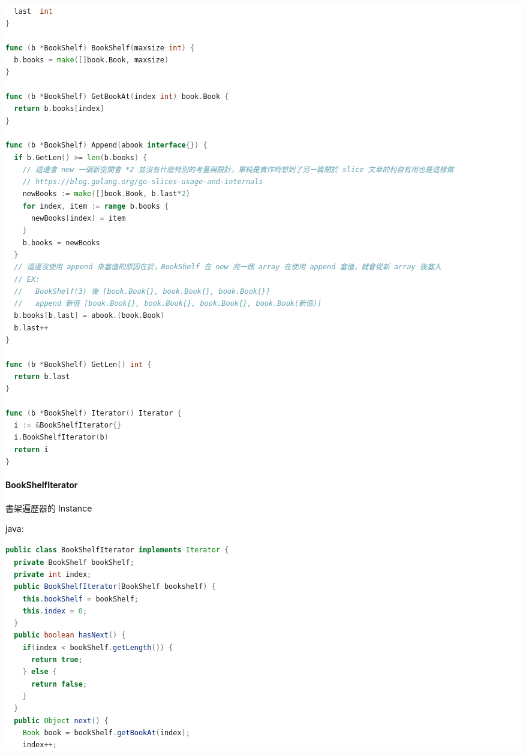 ```go
  last  int
}

func (b *BookShelf) BookShelf(maxsize int) {
  b.books = make([]book.Book, maxsize)
}

func (b *BookShelf) GetBookAt(index int) book.Book {
  return b.books[index]
}

func (b *BookShelf) Append(abook interface{}) {
  if b.GetLen() >= len(b.books) {
    // 這邊會 new 一個新空間會 *2 並沒有什麼特別的考量與設計，單純是實作時想到了另一篇關於 slice 文章的利自有用也是這樣做
    // https://blog.golang.org/go-slices-usage-and-internals
    newBooks := make([]book.Book, b.last*2)
    for index, item := range b.books {
      newBooks[index] = item
    }
    b.books = newBooks
  }
  // 這邊沒使用 append 來塞值的原因在於，BookShelf 在 new 完一個 array 在使用 append 塞值，就會從新 array 後塞入
  // EX: 
  //   BookShelf(3) 後 [book.Book{}, book.Book{}, book.Book{}]
  //   append 新值 [book.Book{}, book.Book{}, book.Book{}, book.Book(新值)]
  b.books[b.last] = abook.(book.Book)
  b.last++
}

func (b *BookShelf) GetLen() int {
  return b.last
}

func (b *BookShelf) Iterator() Iterator {
  i := &BookShelfIterator{}
  i.BookShelfIterator(b)
  return i
}

```

#### BookShelfIterator

書架遍歷器的 Instance

java:

```java
public class BookShelfIterator implements Iterator {
  private BookShelf bookShelf;
  private int index;
  public BookShelfIterator(BookShelf bookshelf) {
    this.bookShelf = bookShelf;
    this.index = 0;
  }
  public boolean hasNext() {
    if(index < bookShelf.getLength()) {
      return true;
    } else {
      return false;
    }
  }
  public Object next() {
    Book book = bookShelf.getBookAt(index);
    index++;
```